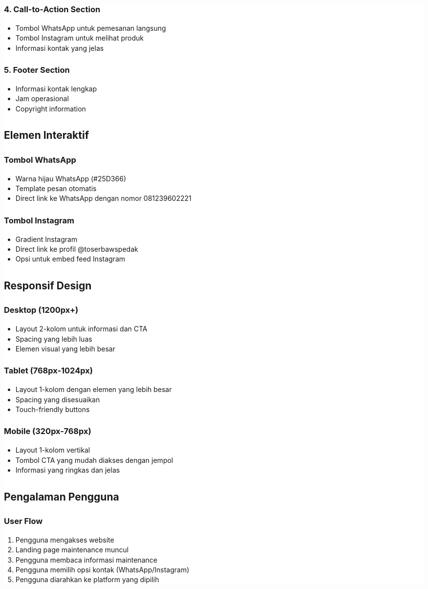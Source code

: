 ### 4. Call-to-Action Section
- Tombol WhatsApp untuk pemesanan langsung
- Tombol Instagram untuk melihat produk
- Informasi kontak yang jelas

### 5. Footer Section
- Informasi kontak lengkap
- Jam operasional
- Copyright information

## Elemen Interaktif

### Tombol WhatsApp
- Warna hijau WhatsApp (#25D366)
- Template pesan otomatis
- Direct link ke WhatsApp dengan nomor 081239602221

### Tombol Instagram
- Gradient Instagram
- Direct link ke profil @toserbawspedak
- Opsi untuk embed feed Instagram

## Responsif Design

### Desktop (1200px+)
- Layout 2-kolom untuk informasi dan CTA
- Spacing yang lebih luas
- Elemen visual yang lebih besar

### Tablet (768px-1024px)
- Layout 1-kolom dengan elemen yang lebih besar
- Spacing yang disesuaikan
- Touch-friendly buttons

### Mobile (320px-768px)
- Layout 1-kolom vertikal
- Tombol CTA yang mudah diakses dengan jempol
- Informasi yang ringkas dan jelas

## Pengalaman Pengguna

### User Flow
1. Pengguna mengakses website
2. Landing page maintenance muncul
3. Pengguna membaca informasi maintenance
4. Pengguna memilih opsi kontak (WhatsApp/Instagram)
5. Pengguna diarahkan ke platform yang dipilih
